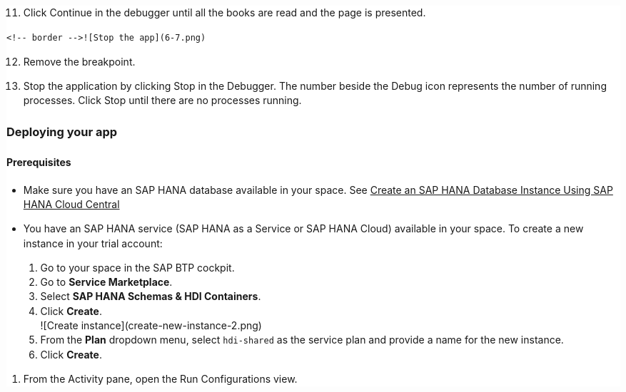11.  Click Continue in the debugger until all the books are read and the page is presented.

    <!-- border -->![Stop the app](6-7.png)

12. Remove the breakpoint.

13. Stop the application by clicking Stop in the Debugger. The number beside the Debug icon represents the number of running processes. Click Stop until there are no processes running.

   
### Deploying your app

#### Prerequisites
 - Make sure you have an SAP HANA database available in your space. See [Create an SAP HANA Database Instance Using SAP HANA Cloud Central](https://help.sap.com/docs/hana-cloud/sap-hana-cloud-administration-guide/create-sap-hana-database-instance-using-sap-hana-cloud-central)
  
 - You have an SAP HANA service (SAP HANA as a Service or SAP HANA Cloud) available in your space.
    To create a new instance in your trial account:
    1. Go to your space in the SAP BTP cockpit.
    2. Go to **Service Marketplace**.
    3. Select **SAP HANA Schemas & HDI Containers**.
    4. Click **Create**.<br>
        <!-- border -->![Create instance](create-new-instance-2.png)
    5. From the **Plan** dropdown menu, select `hdi-shared` as the service plan and provide a name for the new instance.
    6. Click **Create**.

1. From the Activity pane, open the Run Configurations view.
